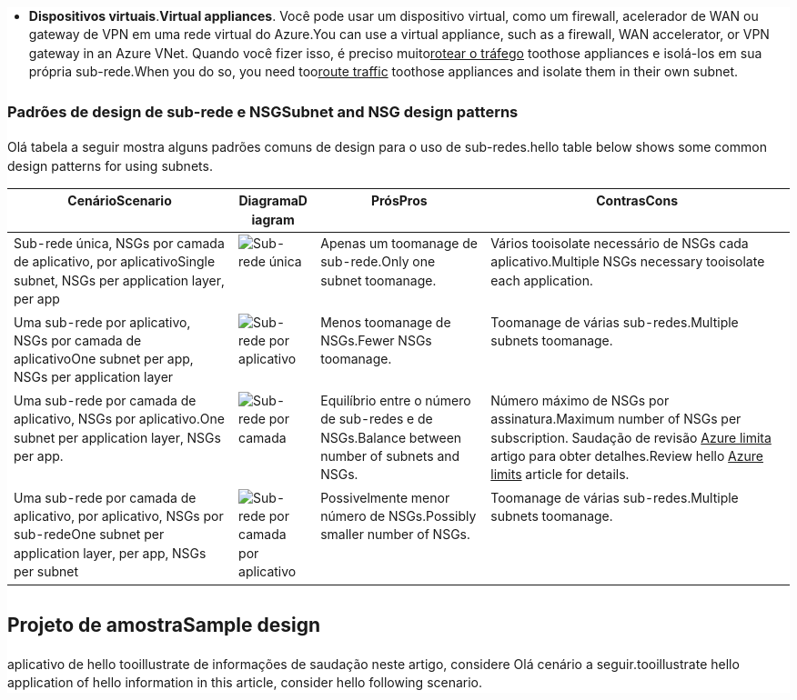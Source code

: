 * <span data-ttu-id="13483-250">**Dispositivos virtuais**.</span><span class="sxs-lookup"><span data-stu-id="13483-250">**Virtual appliances**.</span></span> <span data-ttu-id="13483-251">Você pode usar um dispositivo virtual, como um firewall, acelerador de WAN ou gateway de VPN em uma rede virtual do Azure.</span><span class="sxs-lookup"><span data-stu-id="13483-251">You can use a virtual appliance, such as a firewall, WAN accelerator, or VPN gateway in an Azure VNet.</span></span> <span data-ttu-id="13483-252">Quando você fizer isso, é preciso muito[rotear o tráfego](virtual-networks-udr-overview.md) toothose appliances e isolá-los em sua própria sub-rede.</span><span class="sxs-lookup"><span data-stu-id="13483-252">When you do so, you need too[route traffic](virtual-networks-udr-overview.md) toothose appliances and isolate them in their own subnet.</span></span>

### <a name="subnet-and-nsg-design-patterns"></a><span data-ttu-id="13483-253">Padrões de design de sub-rede e NSG</span><span class="sxs-lookup"><span data-stu-id="13483-253">Subnet and NSG design patterns</span></span>
<span data-ttu-id="13483-254">Olá tabela a seguir mostra alguns padrões comuns de design para o uso de sub-redes.</span><span class="sxs-lookup"><span data-stu-id="13483-254">hello table below shows some common design patterns for using subnets.</span></span>

| <span data-ttu-id="13483-255">Cenário</span><span class="sxs-lookup"><span data-stu-id="13483-255">Scenario</span></span> | <span data-ttu-id="13483-256">Diagrama</span><span class="sxs-lookup"><span data-stu-id="13483-256">Diagram</span></span> | <span data-ttu-id="13483-257">Prós</span><span class="sxs-lookup"><span data-stu-id="13483-257">Pros</span></span> | <span data-ttu-id="13483-258">Contras</span><span class="sxs-lookup"><span data-stu-id="13483-258">Cons</span></span> |
| --- | --- | --- | --- |
| <span data-ttu-id="13483-259">Sub-rede única, NSGs por camada de aplicativo, por aplicativo</span><span class="sxs-lookup"><span data-stu-id="13483-259">Single subnet, NSGs per application layer, per app</span></span> |![Sub-rede única](./media/virtual-network-vnet-plan-design-arm/figure5.png) |<span data-ttu-id="13483-261">Apenas um toomanage de sub-rede.</span><span class="sxs-lookup"><span data-stu-id="13483-261">Only one subnet toomanage.</span></span> |<span data-ttu-id="13483-262">Vários tooisolate necessário de NSGs cada aplicativo.</span><span class="sxs-lookup"><span data-stu-id="13483-262">Multiple NSGs necessary tooisolate each application.</span></span> |
| <span data-ttu-id="13483-263">Uma sub-rede por aplicativo, NSGs por camada de aplicativo</span><span class="sxs-lookup"><span data-stu-id="13483-263">One subnet per app, NSGs per application layer</span></span> |![Sub-rede por aplicativo](./media/virtual-network-vnet-plan-design-arm/figure6.png) |<span data-ttu-id="13483-265">Menos toomanage de NSGs.</span><span class="sxs-lookup"><span data-stu-id="13483-265">Fewer NSGs toomanage.</span></span> |<span data-ttu-id="13483-266">Toomanage de várias sub-redes.</span><span class="sxs-lookup"><span data-stu-id="13483-266">Multiple subnets toomanage.</span></span> |
| <span data-ttu-id="13483-267">Uma sub-rede por camada de aplicativo, NSGs por aplicativo.</span><span class="sxs-lookup"><span data-stu-id="13483-267">One subnet per application layer, NSGs per app.</span></span> |![Sub-rede por camada](./media/virtual-network-vnet-plan-design-arm/figure7.png) |<span data-ttu-id="13483-269">Equilíbrio entre o número de sub-redes e de NSGs.</span><span class="sxs-lookup"><span data-stu-id="13483-269">Balance between number of subnets and NSGs.</span></span> |<span data-ttu-id="13483-270">Número máximo de NSGs por assinatura.</span><span class="sxs-lookup"><span data-stu-id="13483-270">Maximum number of NSGs per subscription.</span></span> <span data-ttu-id="13483-271">Saudação de revisão [Azure limita](../azure-subscription-service-limits.md#networking-limits) artigo para obter detalhes.</span><span class="sxs-lookup"><span data-stu-id="13483-271">Review hello [Azure limits](../azure-subscription-service-limits.md#networking-limits) article for details.</span></span> |
| <span data-ttu-id="13483-272">Uma sub-rede por camada de aplicativo, por aplicativo, NSGs por sub-rede</span><span class="sxs-lookup"><span data-stu-id="13483-272">One subnet per application layer, per app, NSGs per subnet</span></span> |![Sub-rede por camada por aplicativo](./media/virtual-network-vnet-plan-design-arm/figure8.png) |<span data-ttu-id="13483-274">Possivelmente menor número de NSGs.</span><span class="sxs-lookup"><span data-stu-id="13483-274">Possibly smaller number of NSGs.</span></span> |<span data-ttu-id="13483-275">Toomanage de várias sub-redes.</span><span class="sxs-lookup"><span data-stu-id="13483-275">Multiple subnets toomanage.</span></span> |

## <a name="sample-design"></a><span data-ttu-id="13483-276">Projeto de amostra</span><span class="sxs-lookup"><span data-stu-id="13483-276">Sample design</span></span>
<span data-ttu-id="13483-277">aplicativo de hello tooillustrate de informações de saudação neste artigo, considere Olá cenário a seguir.</span><span class="sxs-lookup"><span data-stu-id="13483-277">tooillustrate hello application of hello information in this article, consider hello following scenario.</span></span>

